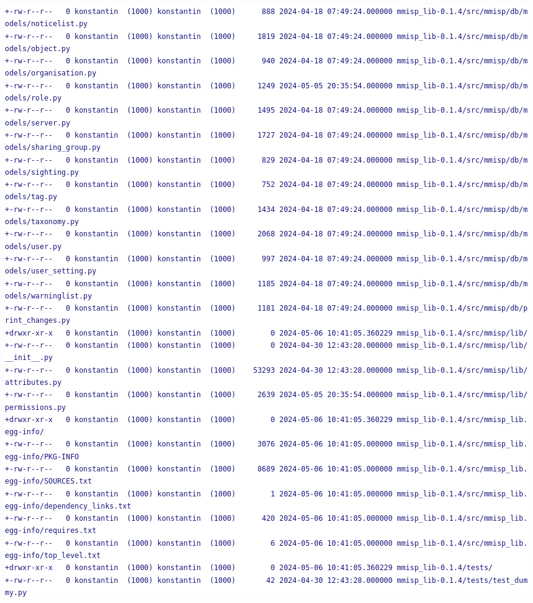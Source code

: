 ```diff
+-rw-r--r--   0 konstantin  (1000) konstantin  (1000)      888 2024-04-18 07:49:24.000000 mmisp_lib-0.1.4/src/mmisp/db/models/noticelist.py
+-rw-r--r--   0 konstantin  (1000) konstantin  (1000)     1819 2024-04-18 07:49:24.000000 mmisp_lib-0.1.4/src/mmisp/db/models/object.py
+-rw-r--r--   0 konstantin  (1000) konstantin  (1000)      940 2024-04-18 07:49:24.000000 mmisp_lib-0.1.4/src/mmisp/db/models/organisation.py
+-rw-r--r--   0 konstantin  (1000) konstantin  (1000)     1249 2024-05-05 20:35:54.000000 mmisp_lib-0.1.4/src/mmisp/db/models/role.py
+-rw-r--r--   0 konstantin  (1000) konstantin  (1000)     1495 2024-04-18 07:49:24.000000 mmisp_lib-0.1.4/src/mmisp/db/models/server.py
+-rw-r--r--   0 konstantin  (1000) konstantin  (1000)     1727 2024-04-18 07:49:24.000000 mmisp_lib-0.1.4/src/mmisp/db/models/sharing_group.py
+-rw-r--r--   0 konstantin  (1000) konstantin  (1000)      829 2024-04-18 07:49:24.000000 mmisp_lib-0.1.4/src/mmisp/db/models/sighting.py
+-rw-r--r--   0 konstantin  (1000) konstantin  (1000)      752 2024-04-18 07:49:24.000000 mmisp_lib-0.1.4/src/mmisp/db/models/tag.py
+-rw-r--r--   0 konstantin  (1000) konstantin  (1000)     1434 2024-04-18 07:49:24.000000 mmisp_lib-0.1.4/src/mmisp/db/models/taxonomy.py
+-rw-r--r--   0 konstantin  (1000) konstantin  (1000)     2068 2024-04-18 07:49:24.000000 mmisp_lib-0.1.4/src/mmisp/db/models/user.py
+-rw-r--r--   0 konstantin  (1000) konstantin  (1000)      997 2024-04-18 07:49:24.000000 mmisp_lib-0.1.4/src/mmisp/db/models/user_setting.py
+-rw-r--r--   0 konstantin  (1000) konstantin  (1000)     1185 2024-04-18 07:49:24.000000 mmisp_lib-0.1.4/src/mmisp/db/models/warninglist.py
+-rw-r--r--   0 konstantin  (1000) konstantin  (1000)     1181 2024-04-18 07:49:24.000000 mmisp_lib-0.1.4/src/mmisp/db/print_changes.py
+drwxr-xr-x   0 konstantin  (1000) konstantin  (1000)        0 2024-05-06 10:41:05.360229 mmisp_lib-0.1.4/src/mmisp/lib/
+-rw-r--r--   0 konstantin  (1000) konstantin  (1000)        0 2024-04-30 12:43:28.000000 mmisp_lib-0.1.4/src/mmisp/lib/__init__.py
+-rw-r--r--   0 konstantin  (1000) konstantin  (1000)    53293 2024-04-30 12:43:28.000000 mmisp_lib-0.1.4/src/mmisp/lib/attributes.py
+-rw-r--r--   0 konstantin  (1000) konstantin  (1000)     2639 2024-05-05 20:35:54.000000 mmisp_lib-0.1.4/src/mmisp/lib/permissions.py
+drwxr-xr-x   0 konstantin  (1000) konstantin  (1000)        0 2024-05-06 10:41:05.360229 mmisp_lib-0.1.4/src/mmisp_lib.egg-info/
+-rw-r--r--   0 konstantin  (1000) konstantin  (1000)     3076 2024-05-06 10:41:05.000000 mmisp_lib-0.1.4/src/mmisp_lib.egg-info/PKG-INFO
+-rw-r--r--   0 konstantin  (1000) konstantin  (1000)     8689 2024-05-06 10:41:05.000000 mmisp_lib-0.1.4/src/mmisp_lib.egg-info/SOURCES.txt
+-rw-r--r--   0 konstantin  (1000) konstantin  (1000)        1 2024-05-06 10:41:05.000000 mmisp_lib-0.1.4/src/mmisp_lib.egg-info/dependency_links.txt
+-rw-r--r--   0 konstantin  (1000) konstantin  (1000)      420 2024-05-06 10:41:05.000000 mmisp_lib-0.1.4/src/mmisp_lib.egg-info/requires.txt
+-rw-r--r--   0 konstantin  (1000) konstantin  (1000)        6 2024-05-06 10:41:05.000000 mmisp_lib-0.1.4/src/mmisp_lib.egg-info/top_level.txt
+drwxr-xr-x   0 konstantin  (1000) konstantin  (1000)        0 2024-05-06 10:41:05.360229 mmisp_lib-0.1.4/tests/
+-rw-r--r--   0 konstantin  (1000) konstantin  (1000)       42 2024-04-30 12:43:28.000000 mmisp_lib-0.1.4/tests/test_dummy.py
```
